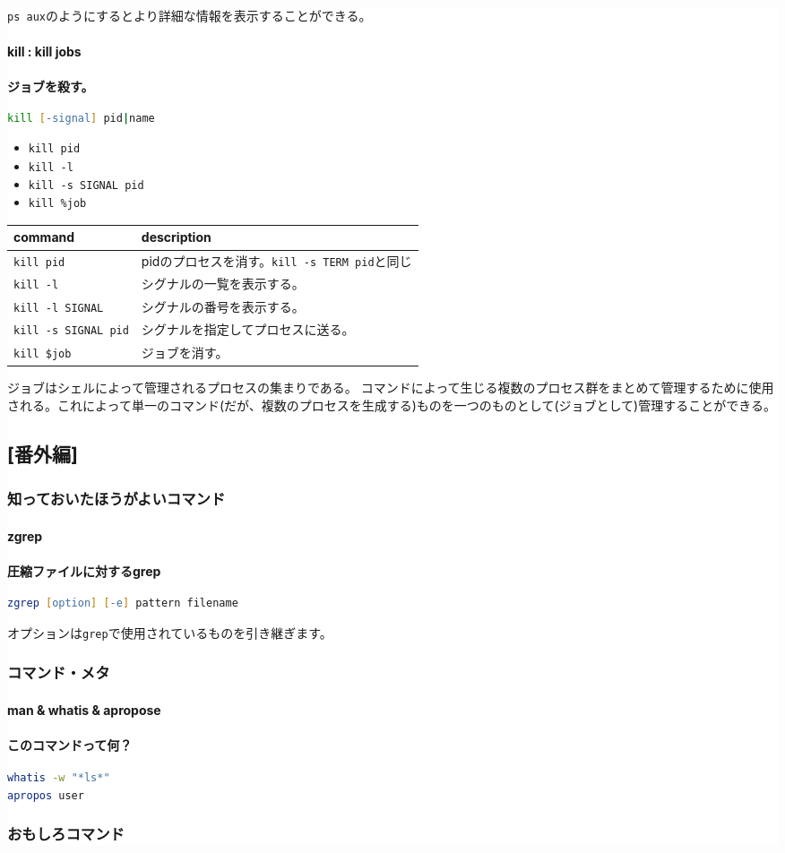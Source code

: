 `ps aux`のようにするとより詳細な情報を表示することができる。

#### kill : kill jobs

**ジョブを殺す。**

```zsh title=kill
kill [-signal] pid|name
```

- `kill pid`
- `kill -l`
- `kill -s SIGNAL pid`
- `kill %job`

| command              | description                                   |
| :------------------- | :-------------------------------------------- |
| `kill pid`           | pidのプロセスを消す。`kill -s TERM pid`と同じ |
| `kill -l`            | シグナルの一覧を表示する。                    |
| `kill -l SIGNAL`     | シグナルの番号を表示する。                    |
| `kill -s SIGNAL pid` | シグナルを指定してプロセスに送る。            |
| `kill $job`          | ジョブを消す。                                |



ジョブはシェルによって管理されるプロセスの集まりである。
コマンドによって生じる複数のプロセス群をまとめて管理するために使用される。これによって単一のコマンド(だが、複数のプロセスを生成する)ものを一つのものとして(ジョブとして)管理することができる。

## [番外編]

### 知っておいたほうがよいコマンド

#### zgrep

**圧縮ファイルに対するgrep**

```zsh title='zgrep'
zgrep [option] [-e] pattern filename
```

オプションは`grep`で使用されているものを引き継ぎます。

### コマンド・メタ

#### man & whatis & apropose

**このコマンドって何？**

```zsh title='whatis & apropose'
whatis -w "*ls*"
apropos user
```

### おもしろコマンド


[^1]: [zshのブレース展開](https://zsh.sourceforge.io/Doc/Release/Options-Index.html)
[^2]: [zshのブレース展開解説](https://hirotanoblog.com/linux-brace-expansion/11557/)